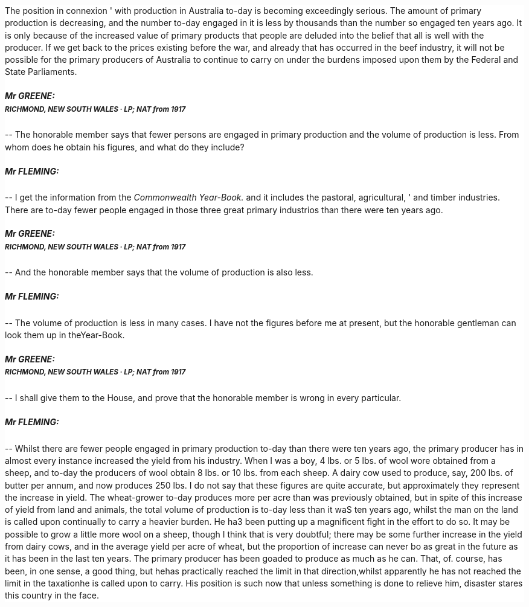 The position in connexion ' with production in Australia to-day is becoming exceedingly serious. The amount of primary production is decreasing, and the number to-day engaged in it is less by thousands than the number so engaged ten years ago. It is only because of the increased value of primary products that people are deluded into the belief that all is well with the producer. If we get back to the prices existing before the war, and already that has occurred in the beef industry, it will not be possible for the primary producers of Australia to continue to carry on under the burdens imposed upon them by the Federal and State Parliaments. 

##### Mr GREENE:<br><small class="text-muted">RICHMOND, NEW SOUTH WALES &middot; LP; NAT from 1917</small>

-- The honorable member says that fewer persons are engaged in primary production and the volume of production is less. From whom does he obtain his figures, and what do they include? 

##### Mr FLEMING:

-- I get the information from the  *Commonwealth Year-Book.*  and it includes the pastoral, agricultural, ' and timber industries. There are to-day fewer people engaged in those three great primary industrios than there were ten years ago. 

##### Mr GREENE:<br><small class="text-muted">RICHMOND, NEW SOUTH WALES &middot; LP; NAT from 1917</small>

-- And the honorable member says that the volume of production is also less. 

##### Mr FLEMING:

-- The volume of production is less in many cases. I have not the figures before me at present, but the honorable gentleman can look them up in theYear-Book. 

##### Mr GREENE:<br><small class="text-muted">RICHMOND, NEW SOUTH WALES &middot; LP; NAT from 1917</small>

-- I shall give them to the House, and prove that the honorable member is wrong in every particular. 

##### Mr FLEMING:

-- Whilst there are fewer people engaged in primary production to-day than there were ten years ago, the primary producer has in almost every instance increased the yield from his industry. When I was a boy, 4 lbs. or 5 lbs. of wool wore obtained from a sheep, and to-day the producers of wool obtain 8 lbs. or 10 lbs. from each sheep. A dairy cow used to produce, say, 200 lbs. of butter per annum, and now produces 250 lbs. I do not say that these figures are quite accurate, but approximately they represent the increase in yield. The wheat-grower to-day produces more per acre than was previously obtained, but in spite of this increase of yield from land and animals, the total volume of production is to-day less than it waS ten years ago, whilst the man on the land is called upon continually to carry a heavier burden. He ha3 been putting up a magnificent fight in the effort to do so. It may be possible to grow a little more wool on a sheep, though I think that is very doubtful; there may be some further increase in the yield from dairy cows, and in the average yield per acre of wheat, but the proportion of increase can never bo as great in the future as it has been in the last ten years. The primary producer has been goaded to produce as much as he can. That, of. course, has been, in one sense, a good thing, but hehas practically reached the limit in that direction,whilst apparently he has not reached the limit in the taxationhe is called upon to carry. His position is such now that unless something is done to relieve him, disaster stares this country in the face. 

